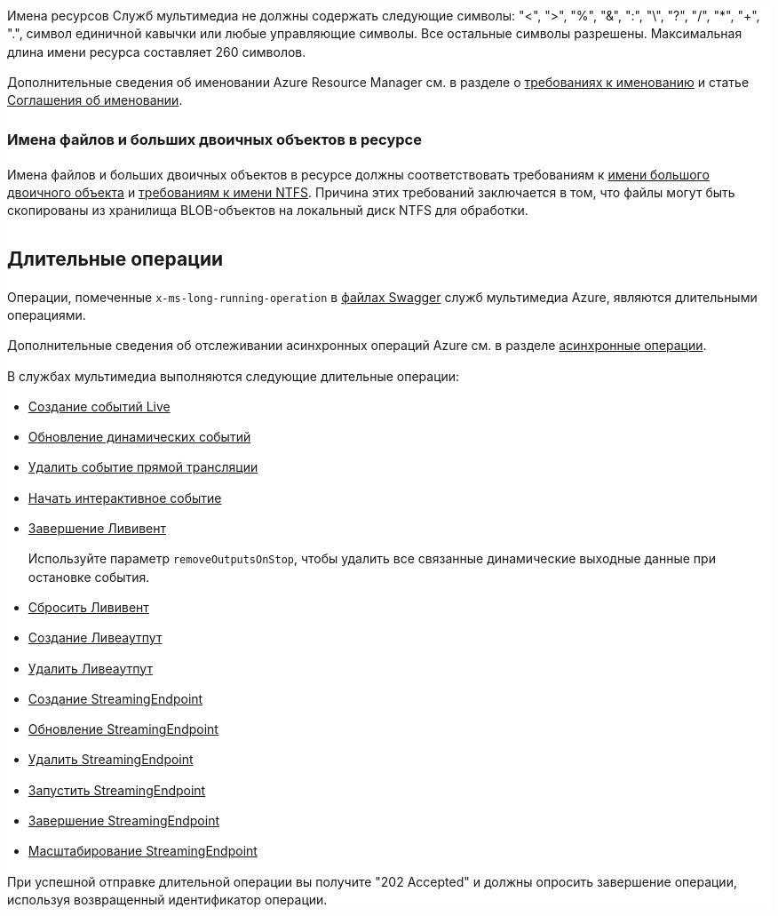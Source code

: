 Имена ресурсов Служб мультимедиа не должны содержать следующие символы: "<", ">", "%", "&", ":", "&#92;", "?", "/", "*", "+", ".", символ единичной кавычки или любые управляющие символы. Все остальные символы разрешены. Максимальная длина имени ресурса составляет 260 символов. 

Дополнительные сведения об именовании Azure Resource Manager см. в разделе о [требованиях к именованию](https://github.com/Azure/azure-resource-manager-rpc/blob/master/v1.0/resource-api-reference.md#arguments-for-crud-on-resource) и статье [Соглашения об именовании](https://docs.microsoft.com/azure/architecture/best-practices/naming-conventions).

### <a name="names-of-filesblobs-within-an-asset"></a>Имена файлов и больших двоичных объектов в ресурсе

Имена файлов и больших двоичных объектов в ресурсе должны соответствовать требованиям к [имени большого двоичного объекта](https://docs.microsoft.com/rest/api/storageservices/Naming-and-Referencing-Containers--Blobs--and-Metadata) и [требованиям к имени NTFS](https://docs.microsoft.com/windows/win32/fileio/naming-a-file). Причина этих требований заключается в том, что файлы могут быть скопированы из хранилища BLOB-объектов на локальный диск NTFS для обработки.

## <a name="long-running-operations"></a>Длительные операции

Операции, помеченные `x-ms-long-running-operation` в [файлах Swagger](https://github.com/Azure/azure-rest-api-specs/blob/master/specification/mediaservices/resource-manager/Microsoft.Media/stable/2018-07-01/streamingservice.json) служб мультимедиа Azure, являются длительными операциями. 

Дополнительные сведения об отслеживании асинхронных операций Azure см. в разделе [асинхронные операции](https://docs.microsoft.com/azure/azure-resource-manager/resource-manager-async-operations#monitor-status-of-operation).

В службах мультимедиа выполняются следующие длительные операции:

* [Создание событий Live](https://docs.microsoft.com/rest/api/media/liveevents/create)
* [Обновление динамических событий](https://docs.microsoft.com/rest/api/media/liveevents/update)
* [Удалить событие прямой трансляции](https://docs.microsoft.com/rest/api/media/liveevents/delete)
* [Начать интерактивное событие](https://docs.microsoft.com/rest/api/media/liveevents/start)
* [Завершение Лививент](https://docs.microsoft.com/rest/api/media/liveevents/stop)

  Используйте параметр `removeOutputsOnStop`, чтобы удалить все связанные динамические выходные данные при остановке события.  
* [Сбросить Лививент](https://docs.microsoft.com/rest/api/media/liveevents/reset)
* [Создание Ливеаутпут](https://docs.microsoft.com/rest/api/media/liveevents/create)
* [Удалить Ливеаутпут](https://docs.microsoft.com/rest/api/media/liveevents/delete)
* [Создание StreamingEndpoint](https://docs.microsoft.com/rest/api/media/streamingendpoints/create)
* [Обновление StreamingEndpoint](https://docs.microsoft.com/rest/api/media/streamingendpoints/update)
* [Удалить StreamingEndpoint](https://docs.microsoft.com/rest/api/media/streamingendpoints/delete)
* [Запустить StreamingEndpoint](https://docs.microsoft.com/rest/api/media/streamingendpoints/start)
* [Завершение StreamingEndpoint](https://docs.microsoft.com/rest/api/media/streamingendpoints/stop)
* [Масштабирование StreamingEndpoint](https://docs.microsoft.com/rest/api/media/streamingendpoints/scale)

При успешной отправке длительной операции вы получите "202 Accepted" и должны опросить завершение операции, используя возвращенный идентификатор операции.
